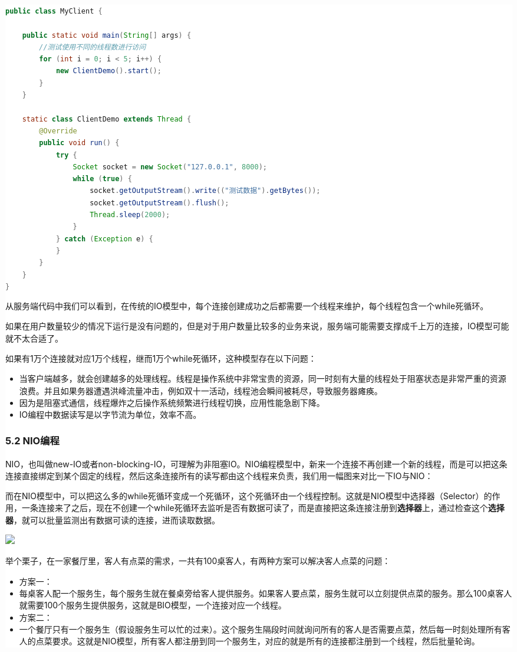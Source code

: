 ```Java
public class MyClient {

    public static void main(String[] args) {
        //测试使用不同的线程数进行访问
        for (int i = 0; i < 5; i++) {
            new ClientDemo().start();
        }
    }

    static class ClientDemo extends Thread {
        @Override
        public void run() {
            try {
                Socket socket = new Socket("127.0.0.1", 8000);
                while (true) {
                    socket.getOutputStream().write(("测试数据").getBytes());
                    socket.getOutputStream().flush();
                    Thread.sleep(2000);
                }
            } catch (Exception e) {
            }
        }
    }
}
```

​        从服务端代码中我们可以看到，在传统的IO模型中，每个连接创建成功之后都需要一个线程来维护，每个线程包含一个while死循环。

​        如果在用户数量较少的情况下运行是没有问题的，但是对于用户数量比较多的业务来说，服务端可能需要支撑成千上万的连接，IO模型可能就不太合适了。

如果有1万个连接就对应1万个线程，继而1万个while死循环，这种模型存在以下问题：

- 当客户端越多，就会创建越多的处理线程。线程是操作系统中非常宝贵的资源，同一时刻有大量的线程处于阻塞状态是非常严重的资源浪费。并且如果务器遭遇洪峰流量冲击，例如双十一活动，线程池会瞬间被耗尽，导致服务器瘫痪。
- 因为是阻塞式通信，线程爆炸之后操作系统频繁进行线程切换，应用性能急剧下降。
- IO编程中数据读写是以字节流为单位，效率不高。

### 5.2 NIO编程

​        NIO，也叫做new-IO或者non-blocking-IO，可理解为非阻塞IO。NIO编程模型中，新来一个连接不再创建一个新的线程，而是可以把这条连接直接绑定到某个固定的线程，然后这条连接所有的读写都由这个线程来负责，我们用一幅图来对比一下IO与NIO：

​        而在NIO模型中，可以把这么多的while死循环变成一个死循环，这个死循环由一个线程控制。这就是NIO模型中选择器（Selector）的作用，一条连接来了之后，现在不创建一个while死循环去监听是否有数据可读了，而是直接把这条连接注册到**选择器**上，通过检查这个**选择器**，就可以批量监测出有数据可读的连接，进而读取数据。

![](https://qtp-1324720525.cos.ap-shanghai.myqcloud.com/blog/202503060230032.png)

举个栗子，在一家餐厅里，客人有点菜的需求，一共有100桌客人，有两种方案可以解决客人点菜的问题：

- 方案一：
- 每桌客人配一个服务生，每个服务生就在餐桌旁给客人提供服务。如果客人要点菜，服务生就可以立刻提供点菜的服务。那么100桌客人就需要100个服务生提供服务，这就是BIO模型，一个连接对应一个线程。
- 方案二：
- 一个餐厅只有一个服务生（假设服务生可以忙的过来）。这个服务生隔段时间就询问所有的客人是否需要点菜，然后每一时刻处理所有客人的点菜要求。这就是NIO模型，所有客人都注册到同一个服务生，对应的就是所有的连接都注册到一个线程，然后批量轮询。
